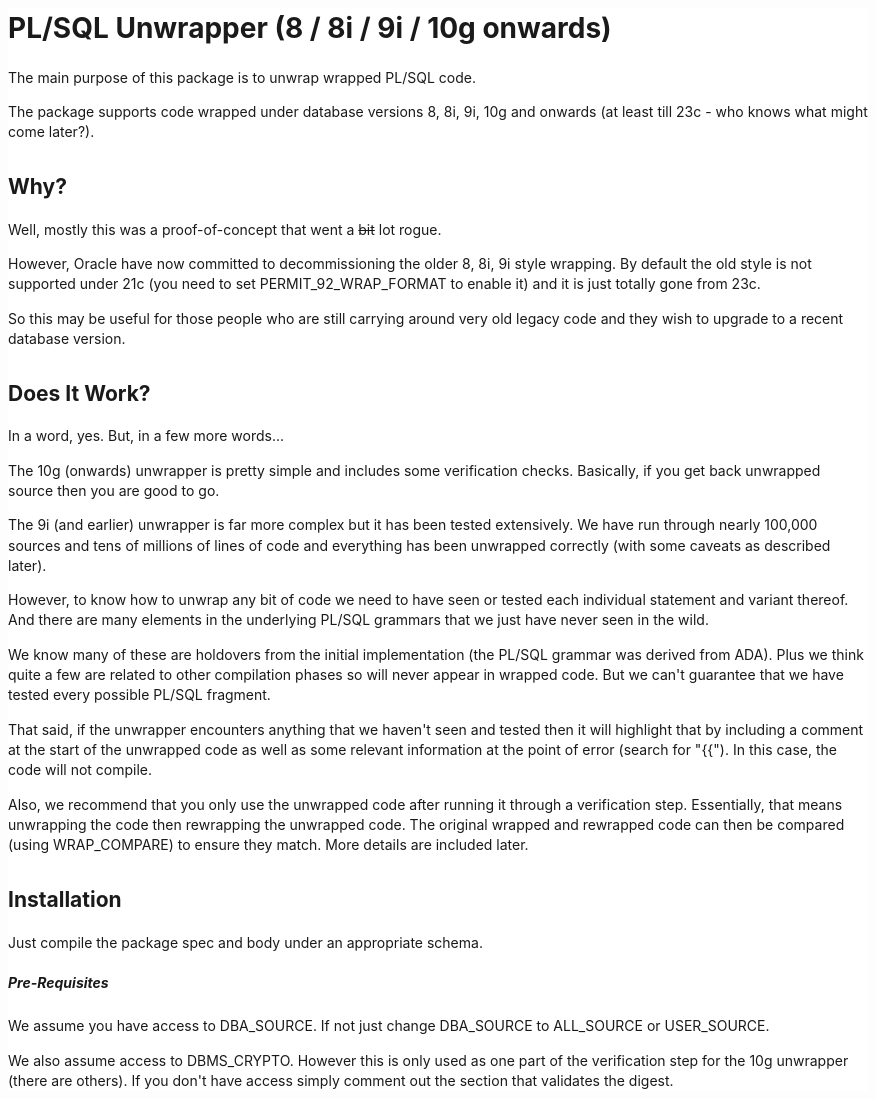 # PL/SQL Unwrapper (8 / 8i / 9i / 10g onwards)

The main purpose of this package is to unwrap wrapped PL/SQL code.

The package supports code wrapped under database versions 8, 8i, 9i, 10g and onwards (at least till 23c - who knows what might come later?).
## Why?

Well, mostly this was a proof-of-concept that went a ~~bit~~ lot rogue.

However, Oracle have now committed to decommissioning the older 8, 8i, 9i style wrapping.  By default the old style is not supported under 21c (you need to set PERMIT_92_WRAP_FORMAT to enable it) and it is just totally gone from 23c.

So this may be useful for those people who are still carrying around very old legacy code and they wish to upgrade to a recent database version.
## Does It Work?

In a word, yes.  But, in a few more words...

The 10g (onwards) unwrapper is pretty simple and includes some verification checks.  Basically, if you get back unwrapped source then you are good to go.

The 9i (and earlier) unwrapper is far more complex but it has been tested extensively.  We have run through nearly 100,000 sources and tens of millions of lines of code and everything has been unwrapped correctly (with some caveats as described later).

However, to know how to unwrap any bit of code we need to have seen or tested each individual statement and variant thereof.  And there are many elements in the underlying PL/SQL grammars that we just have never seen in the wild.

We know many of these are holdovers from the initial implementation (the PL/SQL grammar was derived from ADA).  Plus we think quite a few are related to other compilation phases so will never appear in wrapped code.  But we can't guarantee that we have tested every possible PL/SQL fragment.

That said, if the unwrapper encounters anything that we haven't seen and tested then it will highlight that by including a comment at the start of the unwrapped code as well as some relevant information at the point of error (search for "{{").  In this case, the code will not compile.

Also, we recommend that you only use the unwrapped code after running it through a verification step.  Essentially, that means unwrapping the code then rewrapping the unwrapped code.  The original wrapped and rewrapped code can then be compared (using WRAP_COMPARE) to ensure they match.  More details are included later.
## Installation

Just compile the package spec and body under an appropriate schema.

##### *Pre-Requisites*

We assume you have access to DBA_SOURCE.  If not just change DBA_SOURCE to ALL_SOURCE or USER_SOURCE.

We also assume access to DBMS_CRYPTO.  However this is only used as one part of the verification step for the 10g unwrapper (there are others).  If you don't have access simply comment out the section that validates the digest.
